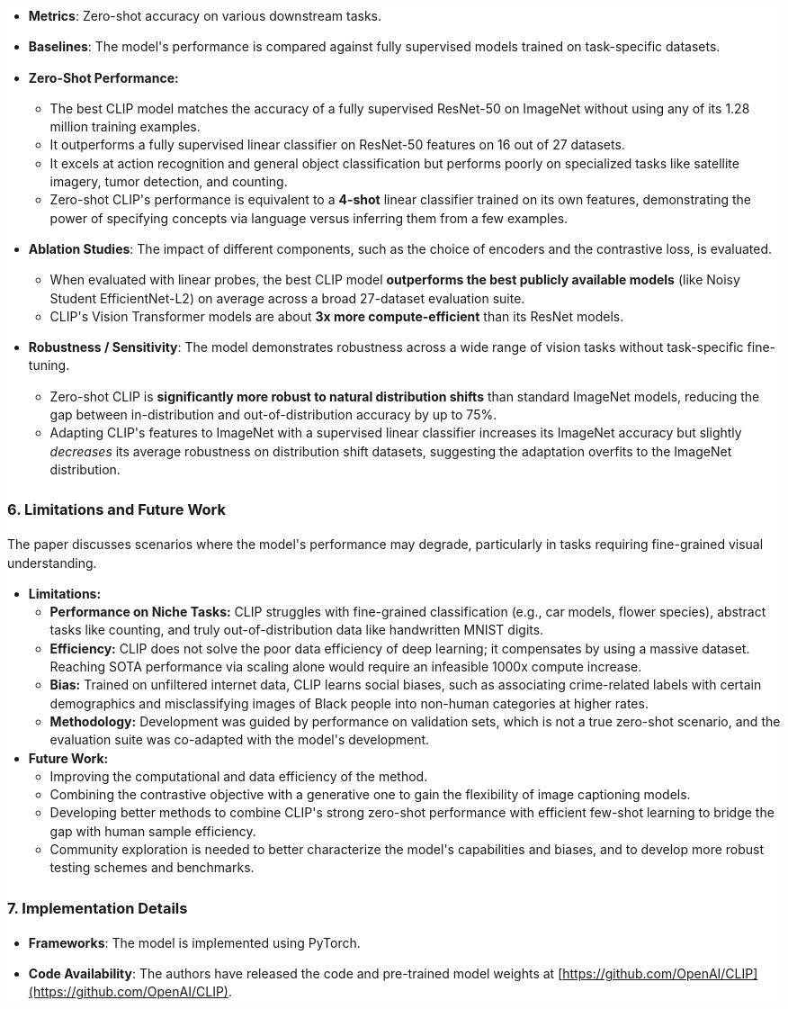 * **Metrics**: Zero-shot accuracy on various downstream tasks.

* **Baselines**: The model's performance is compared against fully supervised models trained on task-specific datasets.

*   **Zero-Shot Performance:**
    *   The best CLIP model matches the accuracy of a fully supervised ResNet-50 on ImageNet without using any of its 1.28 million training examples.
    *   It outperforms a fully supervised linear classifier on ResNet-50 features on 16 out of 27 datasets.
    *   It excels at action recognition and general object classification but performs poorly on specialized tasks like satellite imagery, tumor detection, and counting.
    *   Zero-shot CLIP's performance is equivalent to a **4-shot** linear classifier trained on its own features, demonstrating the power of specifying concepts via language versus inferring them from a few examples.

* **Ablation Studies**: The impact of different components, such as the choice of encoders and the contrastive loss, is evaluated.
    *   When evaluated with linear probes, the best CLIP model **outperforms the best publicly available models** (like Noisy Student EfficientNet-L2) on average across a broad 27-dataset evaluation suite.
    *   CLIP's Vision Transformer models are about **3x more compute-efficient** than its ResNet models.
* **Robustness / Sensitivity**: The model demonstrates robustness across a wide range of vision tasks without task-specific fine-tuning.
    *   Zero-shot CLIP is **significantly more robust to natural distribution shifts** than standard ImageNet models, reducing the gap between in-distribution and out-of-distribution accuracy by up to 75%.
    *   Adapting CLIP's features to ImageNet with a supervised linear classifier increases its ImageNet accuracy but slightly *decreases* its average robustness on distribution shift datasets, suggesting the adaptation overfits to the ImageNet distribution.

### 6. Limitations and Future Work

The paper discusses scenarios where the model's performance may degrade, particularly in tasks requiring fine-grained visual understanding.

*   **Limitations:**
    *   **Performance on Niche Tasks:** CLIP struggles with fine-grained classification (e.g., car models, flower species), abstract tasks like counting, and truly out-of-distribution data like handwritten MNIST digits.
    *   **Efficiency:** CLIP does not solve the poor data efficiency of deep learning; it compensates by using a massive dataset. Reaching SOTA performance via scaling alone would require an infeasible 1000x compute increase.
    *   **Bias:** Trained on unfiltered internet data, CLIP learns social biases, such as associating crime-related labels with certain demographics and misclassifying images of Black people into non-human categories at higher rates.
    *   **Methodology:** Development was guided by performance on validation sets, which is not a true zero-shot scenario, and the evaluation suite was co-adapted with the model's development.
*   **Future Work:**
    *   Improving the computational and data efficiency of the method.
    *   Combining the contrastive objective with a generative one to gain the flexibility of image captioning models.
    *   Developing better methods to combine CLIP's strong zero-shot performance with efficient few-shot learning to bridge the gap with human sample efficiency.
    *   Community exploration is needed to better characterize the model's capabilities and biases, and to develop more robust testing schemes and benchmarks.

### 7. Implementation Details

* **Frameworks**: The model is implemented using PyTorch.

* **Code Availability**: The authors have released the code and pre-trained model weights at [https://github.com/OpenAI/CLIP](https://github.com/OpenAI/CLIP).

